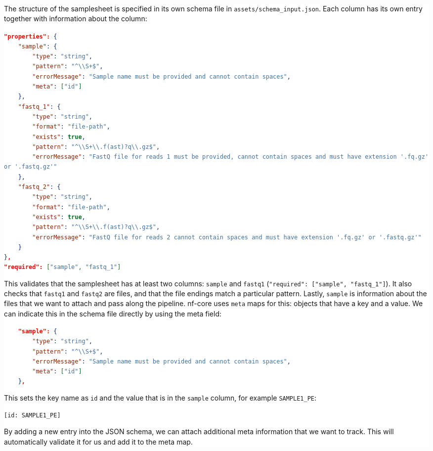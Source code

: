 The structure of the samplesheet is specified in its own schema file in `assets/schema_input.json`. Each column has its own entry together with information about the column:

```json title="assets/schema_input.json"
"properties": {
    "sample": {
        "type": "string",
        "pattern": "^\\S+$",
        "errorMessage": "Sample name must be provided and cannot contain spaces",
        "meta": ["id"]
    },
    "fastq_1": {
        "type": "string",
        "format": "file-path",
        "exists": true,
        "pattern": "^\\S+\\.f(ast)?q\\.gz$",
        "errorMessage": "FastQ file for reads 1 must be provided, cannot contain spaces and must have extension '.fq.gz' or '.fastq.gz'"
    },
    "fastq_2": {
        "type": "string",
        "format": "file-path",
        "exists": true,
        "pattern": "^\\S+\\.f(ast)?q\\.gz$",
        "errorMessage": "FastQ file for reads 2 cannot contain spaces and must have extension '.fq.gz' or '.fastq.gz'"
    }
},
"required": ["sample", "fastq_1"]
```

This validates that the samplesheet has at least two columns: `sample` and `fastq1` (`"required": ["sample", "fastq_1"]`). It also checks that `fastq1` and `fastq2` are files, and that the file endings match a particular pattern.
Lastly, `sample` is information about the files that we want to attach and pass along the pipeline. nf-core uses `meta` maps for this: objects that have a key and a value. We can indicate this in the schema file directly by using the meta field:

```json title="Sample column"
    "sample": {
        "type": "string",
        "pattern": "^\\S+$",
        "errorMessage": "Sample name must be provided and cannot contain spaces",
        "meta": ["id"]
    },
```

This sets the key name as `id` and the value that is in the `sample` column, for example `SAMPLE1_PE`:

```console title="meta"
[id: SAMPLE1_PE]
```

By adding a new entry into the JSON schema, we can attach additional meta information that we want to track. This will automatically validate it for us and add it to the meta map.
